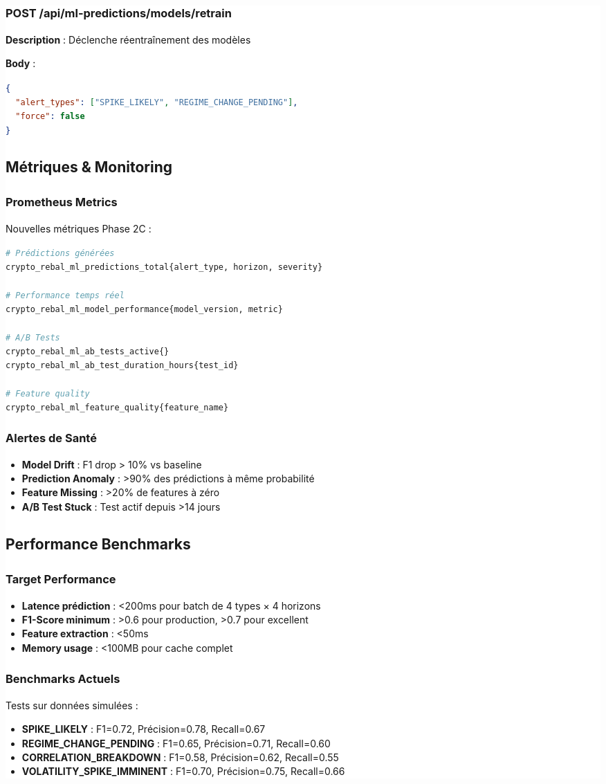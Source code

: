 ### POST /api/ml-predictions/models/retrain

**Description** : Déclenche réentraînement des modèles

**Body** :
```json
{
  "alert_types": ["SPIKE_LIKELY", "REGIME_CHANGE_PENDING"],
  "force": false
}
```

## Métriques & Monitoring

### Prometheus Metrics

Nouvelles métriques Phase 2C :

```python
# Prédictions générées
crypto_rebal_ml_predictions_total{alert_type, horizon, severity}

# Performance temps réel 
crypto_rebal_ml_model_performance{model_version, metric}

# A/B Tests
crypto_rebal_ml_ab_tests_active{}
crypto_rebal_ml_ab_test_duration_hours{test_id}

# Feature quality
crypto_rebal_ml_feature_quality{feature_name}
```

### Alertes de Santé

- **Model Drift** : F1 drop > 10% vs baseline
- **Prediction Anomaly** : >90% des prédictions à même probabilité
- **Feature Missing** : >20% de features à zéro
- **A/B Test Stuck** : Test actif depuis >14 jours

## Performance Benchmarks

### Target Performance

- **Latence prédiction** : <200ms pour batch de 4 types × 4 horizons
- **F1-Score minimum** : >0.6 pour production, >0.7 pour excellent
- **Feature extraction** : <50ms
- **Memory usage** : <100MB pour cache complet

### Benchmarks Actuels

Tests sur données simulées :
- **SPIKE_LIKELY** : F1=0.72, Précision=0.78, Recall=0.67
- **REGIME_CHANGE_PENDING** : F1=0.65, Précision=0.71, Recall=0.60
- **CORRELATION_BREAKDOWN** : F1=0.58, Précision=0.62, Recall=0.55
- **VOLATILITY_SPIKE_IMMINENT** : F1=0.70, Précision=0.75, Recall=0.66
